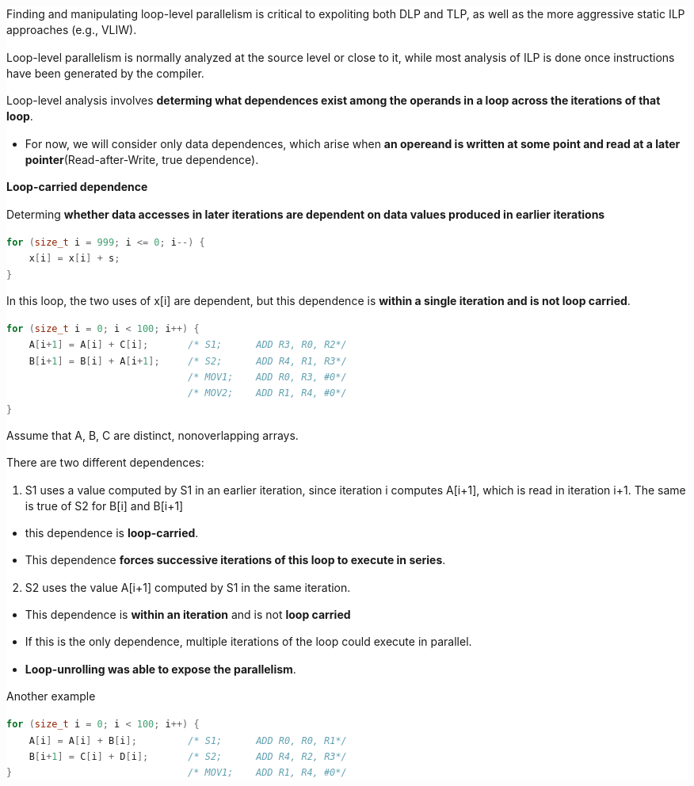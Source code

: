 Finding and manipulating loop-level parallelism is critical to expoliting both DLP and TLP, as well as the more aggressive static ILP approaches (e.g., VLIW).

Loop-level parallelism is normally analyzed at the source level or close to it, while most analysis of ILP is done once instructions have been generated by the compiler.

Loop-level analysis involves **determing what dependences exist among the operands in a loop across the iterations of that loop**.

- For now, we will consider only data dependences, which arise when **an opereand is written at some point and read at a later pointer**(Read-after-Write, true dependence).

**Loop-carried dependence**

Determing **whether data accesses in later iterations are dependent on data values produced in earlier iterations**

```C
for (size_t i = 999; i <= 0; i--) {
    x[i] = x[i] + s;
}
```

In this loop, the two uses of x[i] are dependent, but this dependence is **within a single iteration and is not loop carried**.

```C
for (size_t i = 0; i < 100; i++) {
    A[i+1] = A[i] + C[i];       /* S1;      ADD R3, R0, R2*/ 
    B[i+1] = B[i] + A[i+1];     /* S2;      ADD R4, R1, R3*/
                                /* MOV1;    ADD R0, R3, #0*/
                                /* MOV2;    ADD R1, R4, #0*/
}
```

Assume that $\text{A, B, C}$ are distinct, nonoverlapping arrays.

There are two different dependences:

1. $\text{S1}$ uses a value computed by $\text{S1}$ in an earlier iteration, since iteration $\text{i}$ computes $\text{A[i+1]}$, which is read in iteration $\text{i+1}$. The same is true of $\text{S2}$ for $\text{B[i]}$ and $\text{B[i+1]}$

- this dependence is **loop-carried**.

- This dependence **forces successive iterations of this loop to execute in series**.

2. $\text{S2}$ uses the value $\text{A[i+1]}$ computed by $\text{S1}$ in the same iteration.

- This dependence is **within an iteration** and is not **loop carried**

- If this is the only dependence, multiple iterations of the loop could execute in parallel.

- **Loop-unrolling was able to expose the parallelism**.

Another example

```C
for (size_t i = 0; i < 100; i++) {
    A[i] = A[i] + B[i];         /* S1;      ADD R0, R0, R1*/
    B[i+1] = C[i] + D[i];       /* S2;      ADD R4, R2, R3*/
}                               /* MOV1;    ADD R1, R4, #0*/
```
